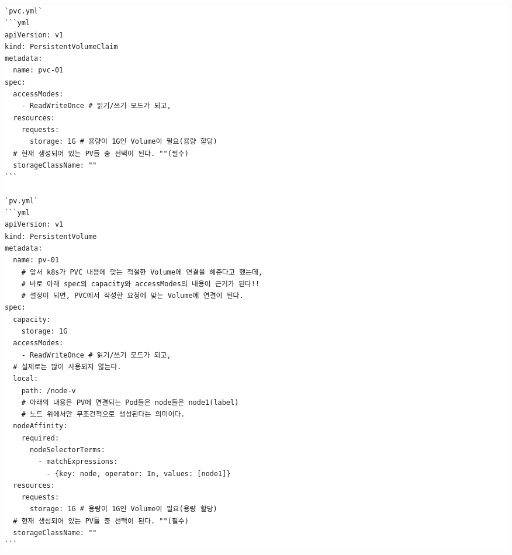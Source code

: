     `pvc.yml`
    ```yml
    apiVersion: v1
    kind: PersistentVolumeClaim
    metadata:
      name: pvc-01
    spec:
      accessModes:
        - ReadWriteOnce # 읽기/쓰기 모드가 되고,
      resources:
        requests:
          storage: 1G # 용량이 1G인 Volume이 필요(용량 할당)
      # 현재 생성되어 있는 PV들 중 선택이 된다. ""(필수)    
      storageClassName: ""
    ```

    `pv.yml`
    ```yml
    apiVersion: v1
    kind: PersistentVolume
    metadata:
      name: pv-01
        # 앞서 k8s가 PVC 내용에 맞는 적절한 Volume에 연결을 해준다고 했는데,
        # 바로 아래 spec의 capacity와 accessModes의 내용이 근거가 된다!!
        # 설정이 되면, PVC에서 작성한 요청에 맞는 Volume에 연결이 된다.  
    spec:
      capacity:
        storage: 1G
      accessModes:
        - ReadWriteOnce # 읽기/쓰기 모드가 되고,
      # 실제로는 많이 사용되지 않는다. 
      local:
        path: /node-v
        # 아래의 내용은 PV에 연결되는 Pod들은 node들은 node1(label)
        # 노드 위에서만 무조건적으로 생성된다는 의미이다.
      nodeAffinity:
        required:
          nodeSelectorTerms:
            - matchExpressions:
              - {key: node, operator: In, values: [node1]}
      resources:
        requests:
          storage: 1G # 용량이 1G인 Volume이 필요(용량 할당)
      # 현재 생성되어 있는 PV들 중 선택이 된다. ""(필수)    
      storageClassName: ""
    ```
